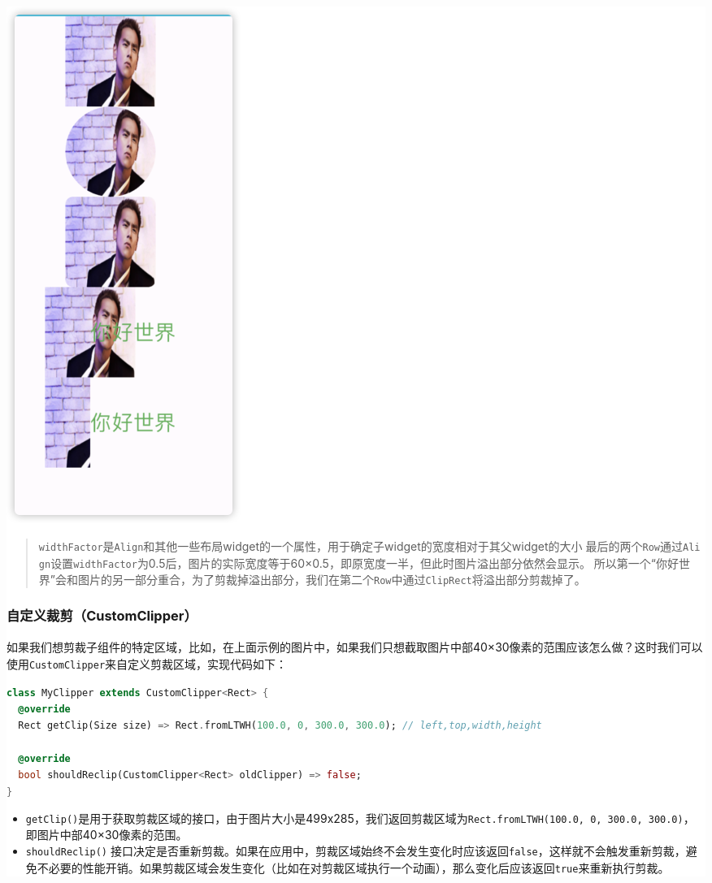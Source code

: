 ![](../../static/docs/Pasted%20image%2020240201185856.png)
> `widthFactor`是`Align`和其他一些布局widget的一个属性，用于确定子widget的宽度相对于其父widget的大小
最后的两个`Row`通过`Align`设置`widthFactor`为0.5后，图片的实际宽度等于60×0.5，即原宽度一半，但此时图片溢出部分依然会显示。
所以第一个“你好世界”会和图片的另一部分重合，为了剪裁掉溢出部分，我们在第二个`Row`中通过`ClipRect`将溢出部分剪裁掉了。

### 自定义裁剪（CustomClipper）
如果我们想剪裁子组件的特定区域，比如，在上面示例的图片中，如果我们只想截取图片中部40×30像素的范围应该怎么做？这时我们可以使用`CustomClipper`来自定义剪裁区域，实现代码如下：
```dart
class MyClipper extends CustomClipper<Rect> {
  @override
  Rect getClip(Size size) => Rect.fromLTWH(100.0, 0, 300.0, 300.0); // left,top,width,height

  @override
  bool shouldReclip(CustomClipper<Rect> oldClipper) => false;
}
```
- `getClip()`是用于获取剪裁区域的接口，由于图片大小是499x285，我们返回剪裁区域为`Rect.fromLTWH(100.0, 0, 300.0, 300.0)`，即图片中部40×30像素的范围。
- `shouldReclip()` 接口决定是否重新剪裁。如果在应用中，剪裁区域始终不会发生变化时应该返回`false`，这样就不会触发重新剪裁，避免不必要的性能开销。如果剪裁区域会发生变化（比如在对剪裁区域执行一个动画），那么变化后应该返回`true`来重新执行剪裁。
